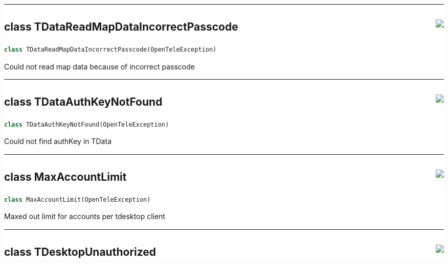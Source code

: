 
---
## <span class="highlight"><span class="k">class </span></span><span class="highlight"><span class="nc">TDataReadMapDataIncorrectPasscode</span></span><a href="https://github.com/thedemons/opentele/blob/b22d104045de8eccee1f3c09b30a741f4b867a80/src/exception.py#L138"><img align="right" style="float:right;" src="https://img.shields.io/badge/view-source-green"></a>

```python
class TDataReadMapDataIncorrectPasscode(OpenTeleException)
```

Could not read map data because of incorrect passcode<br>


<a id="exception.TDataAuthKeyNotFound"></a>


---
## <span class="highlight"><span class="k">class </span></span><span class="highlight"><span class="nc">TDataAuthKeyNotFound</span></span><a href="https://github.com/thedemons/opentele/blob/b22d104045de8eccee1f3c09b30a741f4b867a80/src/exception.py#L144"><img align="right" style="float:right;" src="https://img.shields.io/badge/view-source-green"></a>

```python
class TDataAuthKeyNotFound(OpenTeleException)
```

Could not find authKey in TData<br>


<a id="exception.MaxAccountLimit"></a>


---
## <span class="highlight"><span class="k">class </span></span><span class="highlight"><span class="nc">MaxAccountLimit</span></span><a href="https://github.com/thedemons/opentele/blob/b22d104045de8eccee1f3c09b30a741f4b867a80/src/exception.py#L150"><img align="right" style="float:right;" src="https://img.shields.io/badge/view-source-green"></a>

```python
class MaxAccountLimit(OpenTeleException)
```

Maxed out limit for accounts per tdesktop client<br>


<a id="exception.TDesktopUnauthorized"></a>


---
## <span class="highlight"><span class="k">class </span></span><span class="highlight"><span class="nc">TDesktopUnauthorized</span></span><a href="https://github.com/thedemons/opentele/blob/b22d104045de8eccee1f3c09b30a741f4b867a80/src/exception.py#L156"><img align="right" style="float:right;" src="https://img.shields.io/badge/view-source-green"></a>
